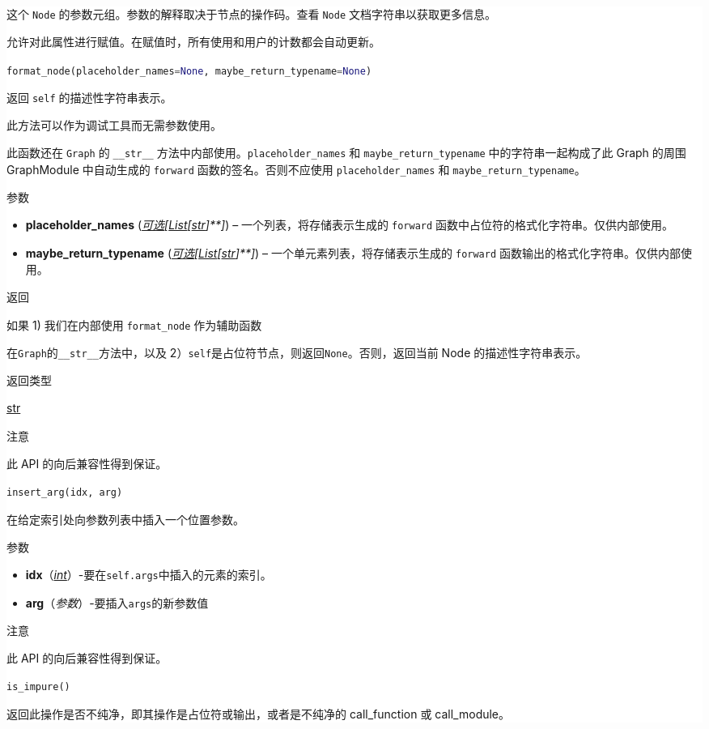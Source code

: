 这个 `Node` 的参数元组。参数的解释取决于节点的操作码。查看 `Node` 文档字符串以获取更多信息。

允许对此属性进行赋值。在赋值时，所有使用和用户的计数都会自动更新。

```py
format_node(placeholder_names=None, maybe_return_typename=None)
```

返回 `self` 的描述性字符串表示。

此方法可以作为调试工具而无需参数使用。

此函数还在 `Graph` 的 `__str__` 方法中内部使用。`placeholder_names` 和 `maybe_return_typename` 中的字符串一起构成了此 Graph 的周围 GraphModule 中自动生成的 `forward` 函数的签名。否则不应使用 `placeholder_names` 和 `maybe_return_typename`。 

参数

+   **placeholder_names** ([*可选*](https://docs.python.org/3/library/typing.html#typing.Optional "(在 Python v3.12)")*[*[*List*](https://docs.python.org/3/library/typing.html#typing.List "(在 Python v3.12)")*[*[*str*](https://docs.python.org/3/library/stdtypes.html#str "(在 Python v3.12)")*]**]*) – 一个列表，将存储表示生成的 `forward` 函数中占位符的格式化字符串。仅供内部使用。

+   **maybe_return_typename** ([*可选*](https://docs.python.org/3/library/typing.html#typing.Optional "(在 Python v3.12)")*[*[*List*](https://docs.python.org/3/library/typing.html#typing.List "(在 Python v3.12)")*[*[*str*](https://docs.python.org/3/library/stdtypes.html#str "(在 Python v3.12)")*]**]*) – 一个单元素列表，将存储表示生成的 `forward` 函数输出的格式化字符串。仅供内部使用。

返回

如果 1) 我们在内部使用 `format_node` 作为辅助函数

在`Graph`的`__str__`方法中，以及 2）`self`是占位符节点，则返回`None`。否则，返回当前 Node 的描述性字符串表示。

返回类型

[str](https://docs.python.org/3/library/stdtypes.html#str "(在 Python v3.12)")

注意

此 API 的向后兼容性得到保证。

```py
insert_arg(idx, arg)
```

在给定索引处向参数列表中插入一个位置参数。

参数

+   **idx**（[*int*](https://docs.python.org/3/library/functions.html#int "(在 Python v3.12)")）-要在`self.args`中插入的元素的索引。

+   **arg**（*参数*）-要插入`args`的新参数值

注意

此 API 的向后兼容性得到保证。

```py
is_impure()
```

返回此操作是否不纯净，即其操作是占位符或输出，或者是不纯净的 call_function 或 call_module。
